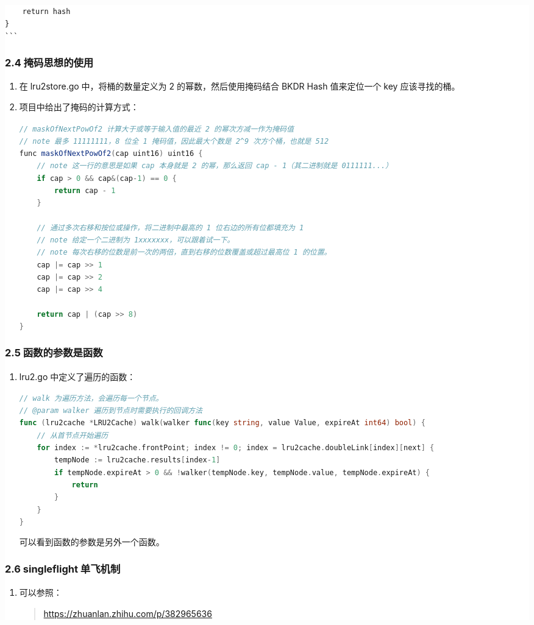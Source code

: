    	return hash
    }
    ```

### 2.4 掩码思想的使用

1. 在 lru2store.go 中，将桶的数量定义为 2 的幂数，然后使用掩码结合 BKDR Hash 值来定位一个 key 应该寻找的桶。

2. 项目中给出了掩码的计算方式：
    ```java
    // maskOfNextPowOf2 计算大于或等于输入值的最近 2 的幂次方减一作为掩码值
    // note 最多 11111111，8 位全 1 掩码值，因此最大个数是 2^9 次方个桶，也就是 512
    func maskOfNextPowOf2(cap uint16) uint16 {
    	// note 这一行的意思是如果 cap 本身就是 2 的幂，那么返回 cap - 1（其二进制就是 0111111...）
    	if cap > 0 && cap&(cap-1) == 0 {
    		return cap - 1
    	}
    
    	// 通过多次右移和按位或操作，将二进制中最高的 1 位右边的所有位都填充为 1
    	// note 给定一个二进制为 1xxxxxxx，可以跟着试一下。
    	// note 每次右移的位数是前一次的两倍，直到右移的位数覆盖或超过最高位 1 的位置。
    	cap |= cap >> 1
    	cap |= cap >> 2
    	cap |= cap >> 4
    
    	return cap | (cap >> 8)
    }
    ```

### 2.5 函数的参数是函数

1. lru2.go 中定义了遍历的函数：
    ```go
    // walk 为遍历方法，会遍历每一个节点。
    // @param walker 遍历到节点时需要执行的回调方法
    func (lru2cache *LRU2Cache) walk(walker func(key string, value Value, expireAt int64) bool) {
    	// 从首节点开始遍历
    	for index := *lru2cache.frontPoint; index != 0; index = lru2cache.doubleLink[index][next] {
    		tempNode := lru2cache.results[index-1]
    		if tempNode.expireAt > 0 && !walker(tempNode.key, tempNode.value, tempNode.expireAt) {
    			return
    		}
    	}
    }
    ```

    可以看到函数的参数是另外一个函数。

### 2.6 singleflight 单飞机制

1. 可以参照：

    > https://zhuanlan.zhihu.com/p/382965636
